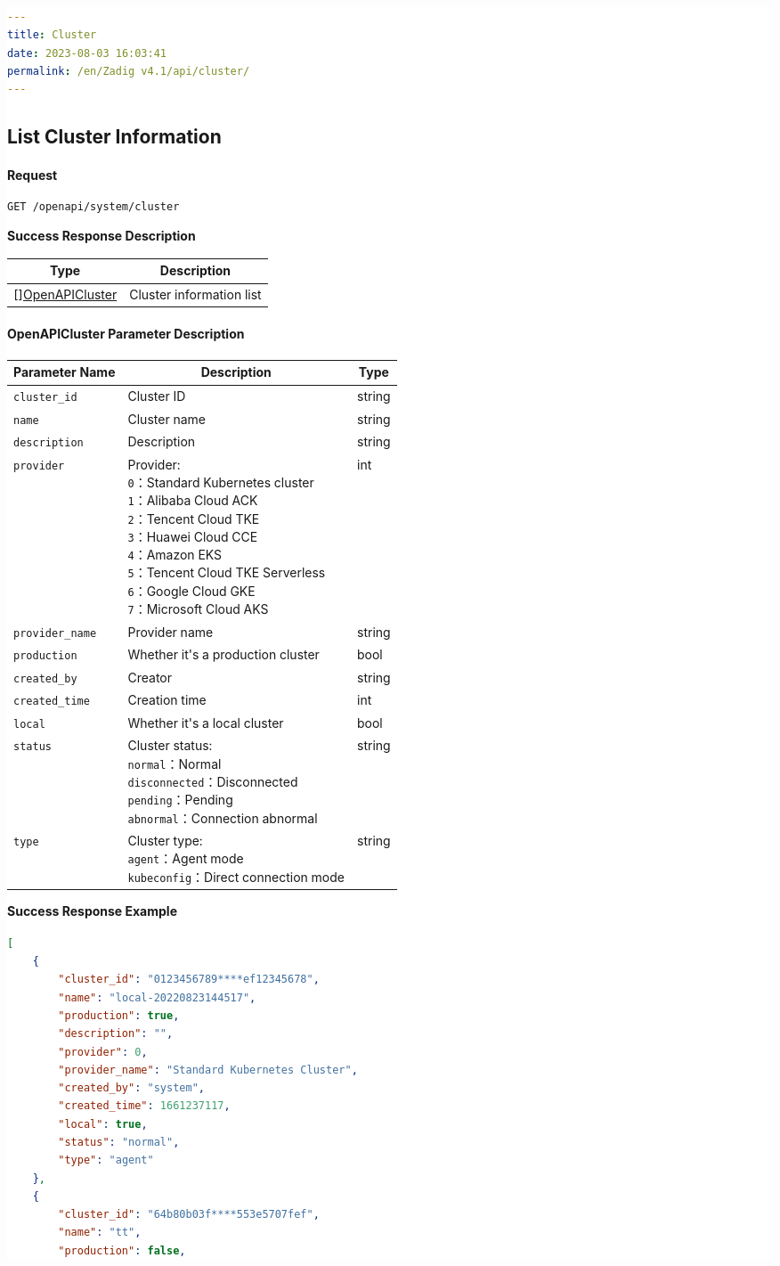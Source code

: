 ```yaml
---
title: Cluster
date: 2023-08-03 16:03:41
permalink: /en/Zadig v4.1/api/cluster/
---
```


## List Cluster Information

**Request**

```
GET /openapi/system/cluster
```

**Success Response Description**

| Type                                | Description         |
| ----------------------------------- | ------------------- |
| [][OpenAPICluster](#OpenAPICluster) | Cluster information list |

<h4 id="OpenAPICluster">OpenAPICluster Parameter Description</h4>

| Parameter Name   | Description                                                                                                                                                                                  | Type   |
| ---------------- | -------------------------------------------------------------------------------------------------------------------------------------------------------------------------------------------- | ------ |
| `cluster_id`     | Cluster ID                                                                                                                                                                                   | string |
| `name`           | Cluster name                                                                                                                                                                                 | string |
| `description`    | Description                                                                                                                                                                                  | string |
| `provider`       | Provider:<br>`0`：Standard Kubernetes cluster<br>`1`：Alibaba Cloud ACK<br>`2`：Tencent Cloud TKE<br>`3`：Huawei Cloud CCE<br>`4`：Amazon EKS<br>`5`：Tencent Cloud TKE Serverless<br>`6`：Google Cloud GKE<br>`7`：Microsoft Cloud AKS | int    |
| `provider_name`  | Provider name                                                                                                                                                                                | string |
| `production`     | Whether it's a production cluster                                                                                                                                                            | bool   |
| `created_by`     | Creator                                                                                                                                                                                      | string |
| `created_time`   | Creation time                                                                                                                                                                                | int    |
| `local`          | Whether it's a local cluster                                                                                                                                                                 | bool   |
| `status`         | Cluster status:<br /> `normal`：Normal<br />`disconnected`：Disconnected<br />`pending`：Pending<br />`abnormal`：Connection abnormal                                                          | string |
| `type`           | Cluster type:<br /> `agent`：Agent mode<br />`kubeconfig`：Direct connection mode                                                                                                            | string |

**Success Response Example**

```json
[
    {
        "cluster_id": "0123456789****ef12345678",
        "name": "local-20220823144517",
        "production": true,
        "description": "",
        "provider": 0,
        "provider_name": "Standard Kubernetes Cluster",
        "created_by": "system",
        "created_time": 1661237117,
        "local": true,
        "status": "normal",
        "type": "agent"
    },
    {
        "cluster_id": "64b80b03f****553e5707fef",
        "name": "tt",
        "production": false,
```